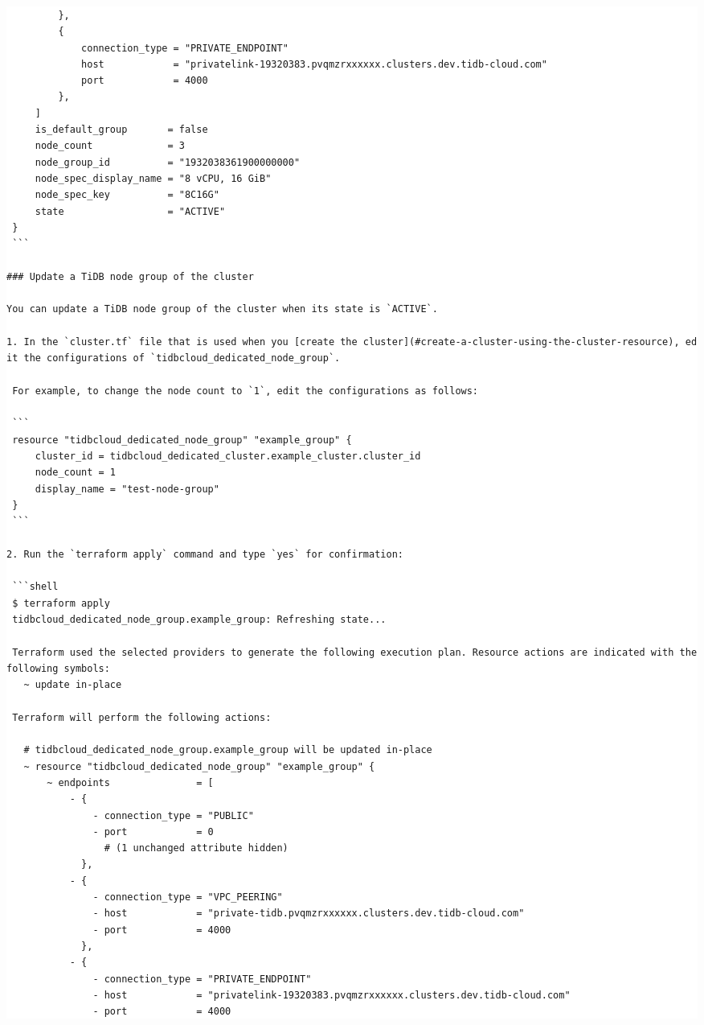    ```
            },
            {
                connection_type = "PRIVATE_ENDPOINT"
                host            = "privatelink-19320383.pvqmzrxxxxxx.clusters.dev.tidb-cloud.com"
                port            = 4000
            },
        ]
        is_default_group       = false
        node_count             = 3
        node_group_id          = "1932038361900000000"
        node_spec_display_name = "8 vCPU, 16 GiB"
        node_spec_key          = "8C16G"
        state                  = "ACTIVE"
    }
    ```

### Update a TiDB node group of the cluster

You can update a TiDB node group of the cluster when its state is `ACTIVE`.

1. In the `cluster.tf` file that is used when you [create the cluster](#create-a-cluster-using-the-cluster-resource), edit the configurations of `tidbcloud_dedicated_node_group`.

    For example, to change the node count to `1`, edit the configurations as follows:

    ```
    resource "tidbcloud_dedicated_node_group" "example_group" {
        cluster_id = tidbcloud_dedicated_cluster.example_cluster.cluster_id
        node_count = 1
        display_name = "test-node-group"
    }
    ```

2. Run the `terraform apply` command and type `yes` for confirmation:

    ```shell
    $ terraform apply
    tidbcloud_dedicated_node_group.example_group: Refreshing state...

    Terraform used the selected providers to generate the following execution plan. Resource actions are indicated with the following symbols:
      ~ update in-place

    Terraform will perform the following actions:

      # tidbcloud_dedicated_node_group.example_group will be updated in-place
      ~ resource "tidbcloud_dedicated_node_group" "example_group" {
          ~ endpoints               = [
              - {
                  - connection_type = "PUBLIC"
                  - port            = 0
                    # (1 unchanged attribute hidden)
                },
              - {
                  - connection_type = "VPC_PEERING"
                  - host            = "private-tidb.pvqmzrxxxxxx.clusters.dev.tidb-cloud.com"
                  - port            = 4000
                },
              - {
                  - connection_type = "PRIVATE_ENDPOINT"
                  - host            = "privatelink-19320383.pvqmzrxxxxxx.clusters.dev.tidb-cloud.com"
                  - port            = 4000
   ```